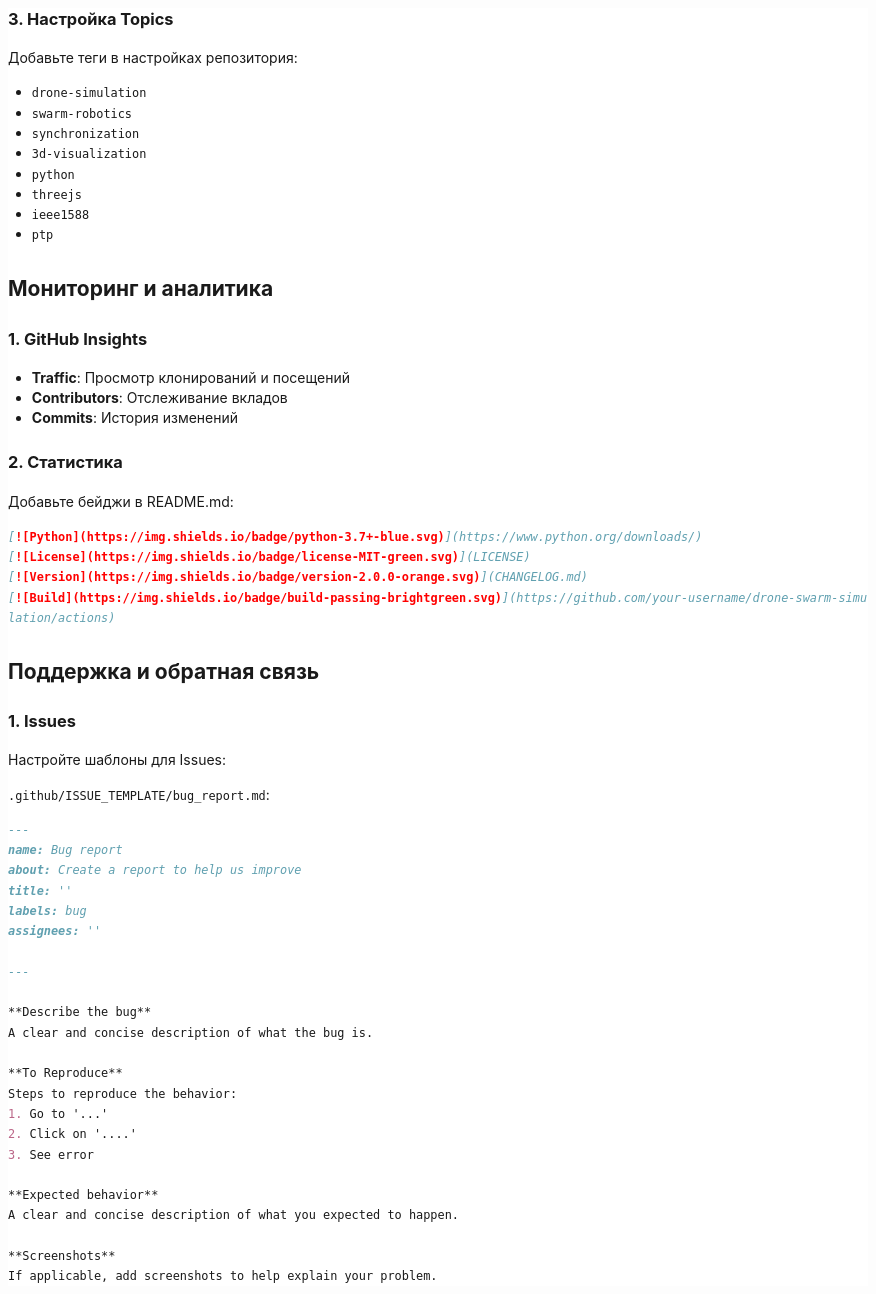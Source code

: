 ### 3. Настройка Topics

Добавьте теги в настройках репозитория:
- `drone-simulation`
- `swarm-robotics`
- `synchronization`
- `3d-visualization`
- `python`
- `threejs`
- `ieee1588`
- `ptp`

## Мониторинг и аналитика

### 1. GitHub Insights

- **Traffic**: Просмотр клонирований и посещений
- **Contributors**: Отслеживание вкладов
- **Commits**: История изменений

### 2. Статистика

Добавьте бейджи в README.md:

```markdown
[![Python](https://img.shields.io/badge/python-3.7+-blue.svg)](https://www.python.org/downloads/)
[![License](https://img.shields.io/badge/license-MIT-green.svg)](LICENSE)
[![Version](https://img.shields.io/badge/version-2.0.0-orange.svg)](CHANGELOG.md)
[![Build](https://img.shields.io/badge/build-passing-brightgreen.svg)](https://github.com/your-username/drone-swarm-simulation/actions)
```

## Поддержка и обратная связь

### 1. Issues

Настройте шаблоны для Issues:

`.github/ISSUE_TEMPLATE/bug_report.md`:
```markdown
---
name: Bug report
about: Create a report to help us improve
title: ''
labels: bug
assignees: ''

---

**Describe the bug**
A clear and concise description of what the bug is.

**To Reproduce**
Steps to reproduce the behavior:
1. Go to '...'
2. Click on '....'
3. See error

**Expected behavior**
A clear and concise description of what you expected to happen.

**Screenshots**
If applicable, add screenshots to help explain your problem.

```